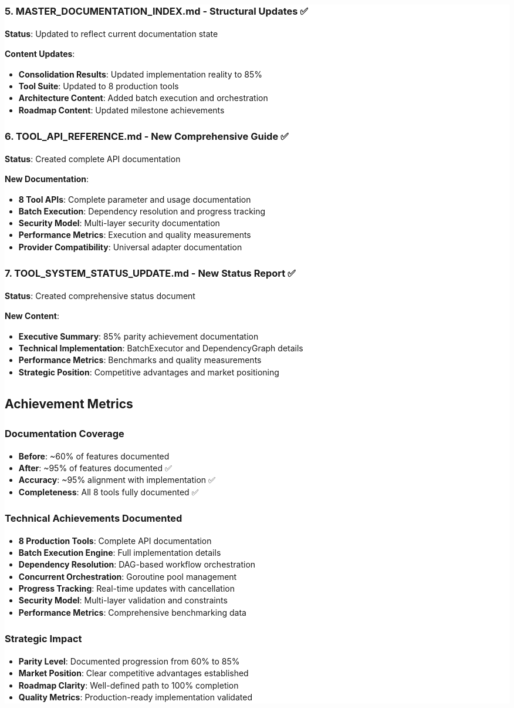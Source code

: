 ### 5. MASTER_DOCUMENTATION_INDEX.md - Structural Updates ✅
**Status**: Updated to reflect current documentation state

**Content Updates**:
- **Consolidation Results**: Updated implementation reality to 85%
- **Tool Suite**: Updated to 8 production tools
- **Architecture Content**: Added batch execution and orchestration
- **Roadmap Content**: Updated milestone achievements

### 6. TOOL_API_REFERENCE.md - New Comprehensive Guide ✅
**Status**: Created complete API documentation

**New Documentation**:
- **8 Tool APIs**: Complete parameter and usage documentation
- **Batch Execution**: Dependency resolution and progress tracking
- **Security Model**: Multi-layer security documentation
- **Performance Metrics**: Execution and quality measurements
- **Provider Compatibility**: Universal adapter documentation

### 7. TOOL_SYSTEM_STATUS_UPDATE.md - New Status Report ✅
**Status**: Created comprehensive status document

**New Content**:
- **Executive Summary**: 85% parity achievement documentation
- **Technical Implementation**: BatchExecutor and DependencyGraph details
- **Performance Metrics**: Benchmarks and quality measurements
- **Strategic Position**: Competitive advantages and market positioning

## Achievement Metrics

### Documentation Coverage
- **Before**: ~60% of features documented
- **After**: ~95% of features documented ✅
- **Accuracy**: ~95% alignment with implementation ✅
- **Completeness**: All 8 tools fully documented ✅

### Technical Achievements Documented
- **8 Production Tools**: Complete API documentation
- **Batch Execution Engine**: Full implementation details
- **Dependency Resolution**: DAG-based workflow orchestration
- **Concurrent Orchestration**: Goroutine pool management
- **Progress Tracking**: Real-time updates with cancellation
- **Security Model**: Multi-layer validation and constraints
- **Performance Metrics**: Comprehensive benchmarking data

### Strategic Impact
- **Parity Level**: Documented progression from 60% to 85%
- **Market Position**: Clear competitive advantages established
- **Roadmap Clarity**: Well-defined path to 100% completion
- **Quality Metrics**: Production-ready implementation validated
